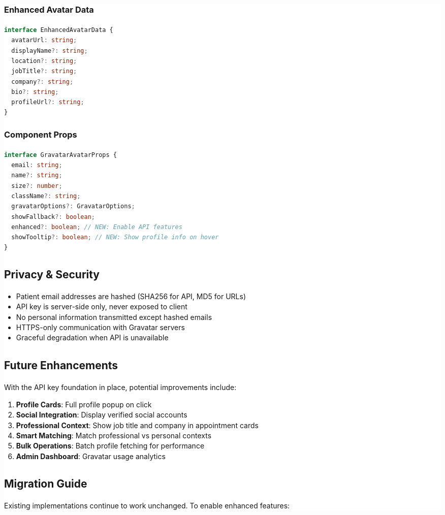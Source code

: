 ### Enhanced Avatar Data

```typescript
interface EnhancedAvatarData {
  avatarUrl: string;
  displayName?: string;
  location?: string;
  jobTitle?: string;
  company?: string;
  bio?: string;
  profileUrl?: string;
}
```

### Component Props

```typescript
interface GravatarAvatarProps {
  email: string;
  name?: string;
  size?: number;
  className?: string;
  gravatarOptions?: GravatarOptions;
  showFallback?: boolean;
  enhanced?: boolean; // NEW: Enable API features
  showTooltip?: boolean; // NEW: Show profile info on hover
}
```

## Privacy & Security

- Patient email addresses are hashed (SHA256 for API, MD5 for URLs)
- API key is server-side only, never exposed to client
- No personal information transmitted except hashed emails
- HTTPS-only communication with Gravatar servers
- Graceful degradation when API is unavailable

## Future Enhancements

With the API key foundation in place, potential improvements include:

1. **Profile Cards**: Full profile popup on click
2. **Social Integration**: Display verified social accounts
3. **Professional Context**: Show job title and company in appointment cards
4. **Smart Matching**: Match professional vs personal contexts
5. **Bulk Operations**: Batch profile fetching for performance
6. **Admin Dashboard**: Gravatar usage analytics

## Migration Guide

Existing implementations continue to work unchanged. To enable enhanced features:
